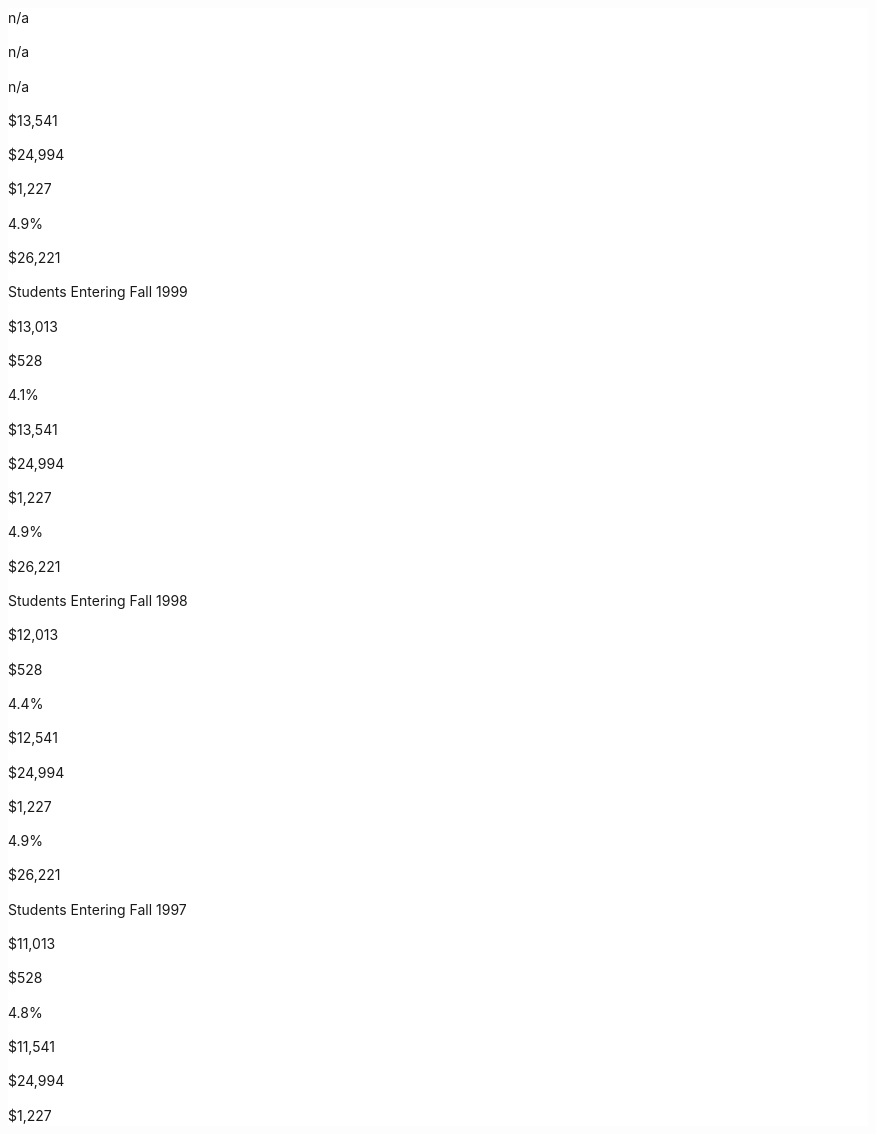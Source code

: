 n/a

n/a

n/a

$13,541

$24,994

$1,227

4.9%

$26,221

Students Entering Fall 1999

$13,013

$528

4.1%

$13,541

$24,994

$1,227

4.9%

$26,221

Students Entering Fall 1998

$12,013

$528

4.4%

$12,541

$24,994

$1,227

4.9%

$26,221

Students Entering Fall 1997

$11,013

$528

4.8%

$11,541

$24,994

$1,227
